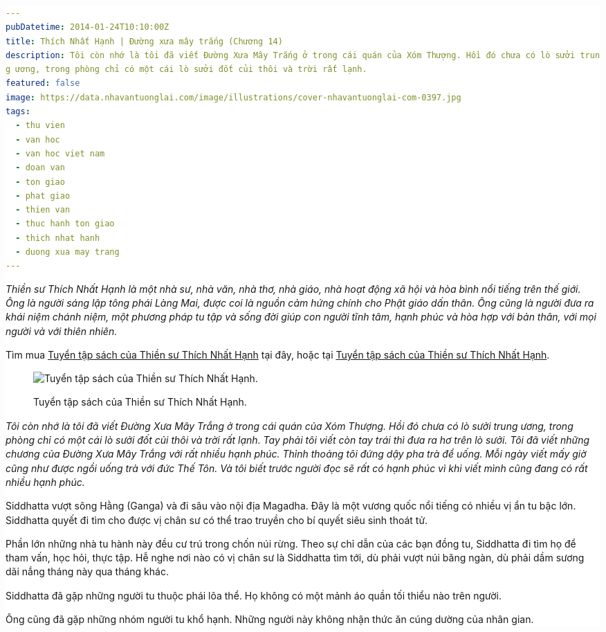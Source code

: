 ```yaml
---
pubDatetime: 2014-01-24T10:10:00Z
title: Thích Nhất Hạnh | Đường xưa mây trắng (Chương 14)
description: Tôi còn nhớ là tôi đã viết Đường Xưa Mây Trắng ở trong cái quán của Xóm Thượng. Hồi đó chưa có lò sưởi trung ương, trong phòng chỉ có một cái lò sưởi đốt củi thôi và trời rất lạnh.
featured: false
image: https://data.nhavantuonglai.com/image/illustrations/cover-nhavantuonglai-com-0397.jpg
tags:
  - thu vien
  - van hoc
  - van hoc viet nam
  - doan van
  - ton giao
  - phat giao
  - thien van
  - thuc hanh ton giao
  - thich nhat hanh
  - duong xua may trang
---
```


_Thiền sư Thích Nhất Hạnh là một nhà sư, nhà văn, nhà thơ, nhà giáo, nhà hoạt động xã hội và hòa bình nổi tiếng trên thế giới. Ông là người sáng lập tông phái Làng Mai, được coi là nguồn cảm hứng chính cho Phật giáo dấn thân. Ông cũng là người đưa ra khái niệm chánh niệm, một phương pháp tu tập và sống đời giúp con người tĩnh tâm, hạnh phúc và hòa hợp với bản thân, với mọi người và với thiên nhiên._

Tìm mua [Tuyển tập sách của Thiền sư Thích Nhất Hạnh](https://shope.ee/2q52sL8Etn) tại đây, hoặc tại [Tuyển tập sách của Thiền sư Thích Nhất Hạnh](https://shope.ee/7zn92I83dd).

<figure><img src="https://info.nhavantuonglai.com/thich-nhat-hanh-02" alt="Tuyển tập sách của Thiền sư Thích Nhất Hạnh." title="Tuyển tập sách của Thiền sư Thích Nhất Hạnh." height=100% width=100%><figcaption><p>Tuyển tập sách của Thiền sư Thích Nhất Hạnh.</p></figcaption></figure>

_Tôi còn nhớ là tôi đã viết Đường Xưa Mây Trắng ở trong cái quán của Xóm Thượng. Hồi đó chưa có lò sưởi trung ương, trong phòng chỉ có một cái lò sưởi đốt củi thôi và trời rất lạnh. Tay phải tôi viết còn tay trái thì đưa ra hơ trên lò sưởi. Tôi đã viết những chương của Đường Xưa Mây Trắng với rất nhiều hạnh phúc. Thỉnh thoảng tôi đứng dậy pha trà để uống. Mỗi ngày viết mấy giờ cũng như được ngồi uống trà với đức Thế Tôn. Và tôi biết trước người đọc sẽ rất có hạnh phúc vì khi viết mình cũng đang có rất nhiều hạnh phúc._

Siddhatta vượt sông Hằng (Ganga) và đi sâu vào nội địa Magadha. Đây là một vương quốc nổi tiếng có nhiều vị ẩn tu bậc lớn. Siddhatta quyết đi tìm cho được vị chân sư có thể trao truyền cho bí quyết siêu sinh thoát tử.

Phần lớn những nhà tu hành này đều cư trú trong chốn núi rừng. Theo sự chỉ dẫn của các bạn đồng tu, Siddhatta đi tìm họ để tham vấn, học hỏi, thực tập. Hễ nghe nơi nào có vị chân sư là Siddhatta tìm tới, dù phải vượt núi băng ngàn, dù phải dầm sương dãi nắng tháng này qua tháng khác.

Siddhatta đã gặp những người tu thuộc phái lõa thể. Họ không có một mảnh áo quần tối thiểu nào trên người.

Ông cũng đã gặp những nhóm người tu khổ hạnh. Những người này không nhận thức ăn cúng dường của nhân gian.
